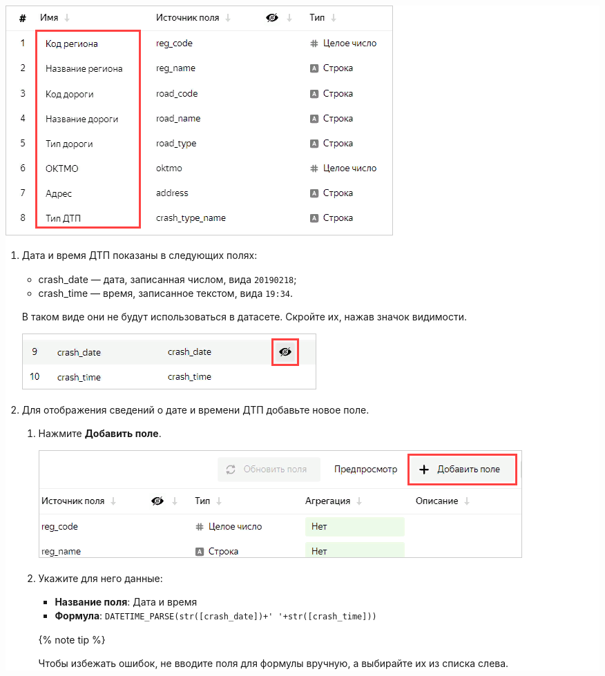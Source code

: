    ![image](../../_assets/datalens/solution-07/10-rename-attributes.png)

1. Дата и время ДТП показаны в следующих полях:

   - crash_date — дата, записанная числом, вида `20190218`;
   - crash_time — время, записанное текстом, вида `19:34`.

   В таком виде они не будут использоваться в датасете. Скройте их, нажав значок видимости.

   ![image](../../_assets/datalens/solution-07/11-hide-attributes.png)

1. Для отображения сведений о дате и времени ДТП добавьте новое поле.

   1. Нажмите **Добавить поле**.

      ![image](../../_assets/datalens/solution-07/12-add-field.png)

   1. Укажите для него данные:

      - **Название поля**: Дата и время
      - **Формула**: `DATETIME_PARSE(str([crash_date])+' '+str([crash_time]))`

      {% note tip %}

      Чтобы избежать ошибок, не вводите поля для формулы вручную, а выбирайте их из списка слева.
